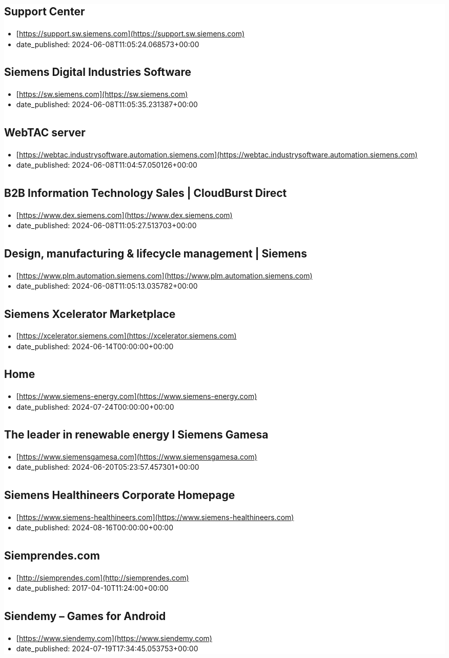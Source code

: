  ## Support Center
 - [https://support.sw.siemens.com](https://support.sw.siemens.com)
 - date_published: 2024-06-08T11:05:24.068573+00:00

 ## Siemens Digital Industries Software
 - [https://sw.siemens.com](https://sw.siemens.com)
 - date_published: 2024-06-08T11:05:35.231387+00:00

 ## WebTAC server
 - [https://webtac.industrysoftware.automation.siemens.com](https://webtac.industrysoftware.automation.siemens.com)
 - date_published: 2024-06-08T11:04:57.050126+00:00

 ## B2B Information Technology Sales  |	 CloudBurst Direct
 - [https://www.dex.siemens.com](https://www.dex.siemens.com)
 - date_published: 2024-06-08T11:05:27.513703+00:00

 ## Design, manufacturing & lifecycle management | Siemens
 - [https://www.plm.automation.siemens.com](https://www.plm.automation.siemens.com)
 - date_published: 2024-06-08T11:05:13.035782+00:00

 ## Siemens Xcelerator Marketplace
 - [https://xcelerator.siemens.com](https://xcelerator.siemens.com)
 - date_published: 2024-06-14T00:00:00+00:00

 ## Home
 - [https://www.siemens-energy.com](https://www.siemens-energy.com)
 - date_published: 2024-07-24T00:00:00+00:00

 ## The leader in renewable energy I Siemens Gamesa
 - [https://www.siemensgamesa.com](https://www.siemensgamesa.com)
 - date_published: 2024-06-20T05:23:57.457301+00:00

 ## Siemens Healthineers Corporate Homepage
 - [https://www.siemens-healthineers.com](https://www.siemens-healthineers.com)
 - date_published: 2024-08-16T00:00:00+00:00

 ## Siemprendes.com
 - [http://siemprendes.com](http://siemprendes.com)
 - date_published: 2017-04-10T11:24:00+00:00

 ## Siendemy – Games for Android
 - [https://www.siendemy.com](https://www.siendemy.com)
 - date_published: 2024-07-19T17:34:45.053753+00:00
